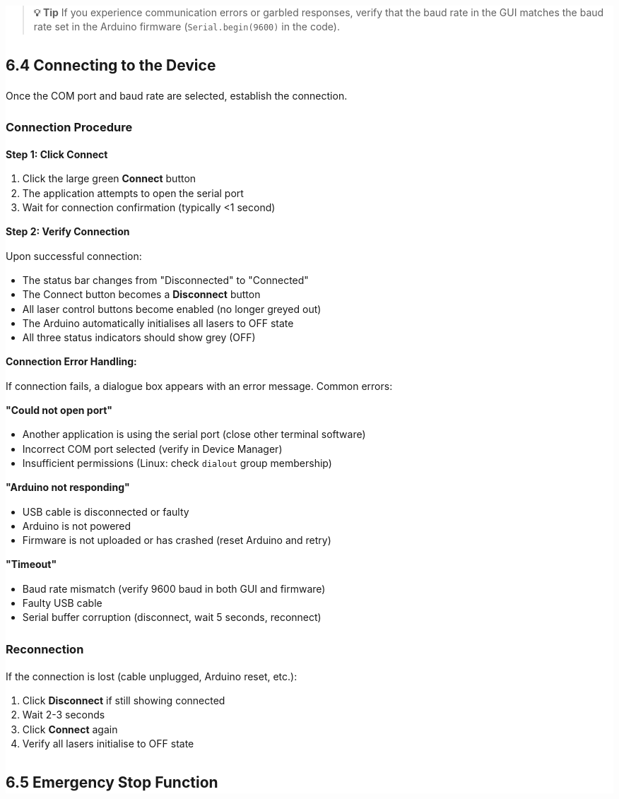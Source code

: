 > **💡 Tip**
> If you experience communication errors or garbled responses, verify that the baud rate in the GUI matches the baud rate set in the Arduino firmware (`Serial.begin(9600)` in the code).

## 6.4 Connecting to the Device

Once the COM port and baud rate are selected, establish the connection.

### Connection Procedure

**Step 1: Click Connect**

1. Click the large green **Connect** button
2. The application attempts to open the serial port
3. Wait for connection confirmation (typically <1 second)

**Step 2: Verify Connection**

Upon successful connection:
- The status bar changes from "Disconnected" to "Connected"
- The Connect button becomes a **Disconnect** button
- All laser control buttons become enabled (no longer greyed out)
- The Arduino automatically initialises all lasers to OFF state
- All three status indicators should show grey (OFF)

**Connection Error Handling:**

If connection fails, a dialogue box appears with an error message. Common errors:

**"Could not open port"**
- Another application is using the serial port (close other terminal software)
- Incorrect COM port selected (verify in Device Manager)
- Insufficient permissions (Linux: check `dialout` group membership)

**"Arduino not responding"**
- USB cable is disconnected or faulty
- Arduino is not powered
- Firmware is not uploaded or has crashed (reset Arduino and retry)

**"Timeout"**
- Baud rate mismatch (verify 9600 baud in both GUI and firmware)
- Faulty USB cable
- Serial buffer corruption (disconnect, wait 5 seconds, reconnect)

### Reconnection

If the connection is lost (cable unplugged, Arduino reset, etc.):

1. Click **Disconnect** if still showing connected
2. Wait 2-3 seconds
3. Click **Connect** again
4. Verify all lasers initialise to OFF state

## 6.5 Emergency Stop Function
